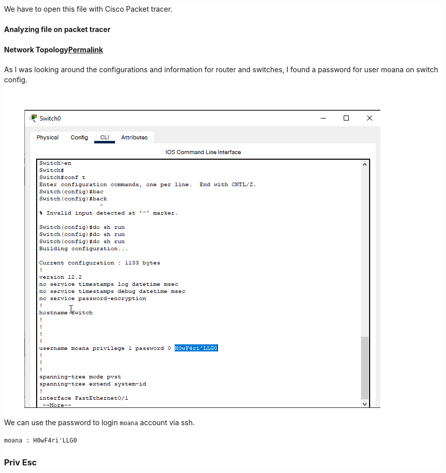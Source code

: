 We have to open this file with Cisco Packet tracer.

#### Analyzing file on packet tracer <a href="#analyzing-file-on-packet-tracer" id="analyzing-file-on-packet-tracer"></a>

#### Network Topology[Permalink](https://shishirsubedi.com.np/thm/motunui/#network-topology) <a href="#network-topology" id="network-topology"></a>

As I was looking around the configurations and information for router and switches, I found a password for user moana on switch config.

<figure><img src="https://shishirsubedi.com.np/assets/images/thm/motunui/5.png" alt=""><figcaption></figcaption></figure>

<figure><img src=".gitbook/assets/image (3) (1).png" alt=""><figcaption></figcaption></figure>

We can use the password to login `moana` account via ssh.

```
moana : H0wF4ri'LLG0
```

### Priv Esc
